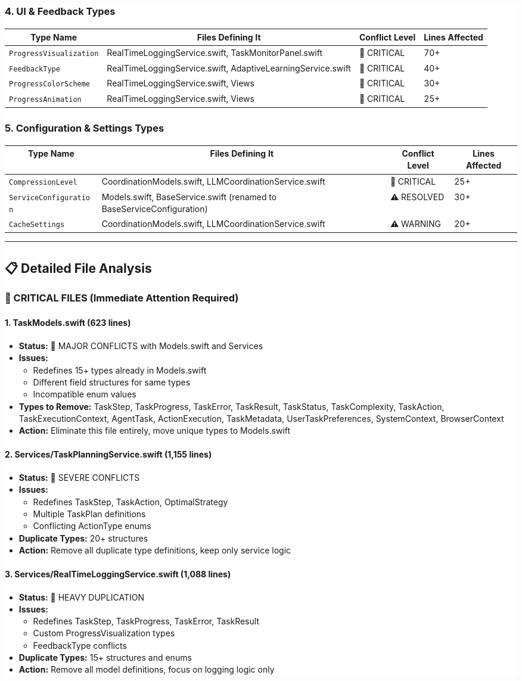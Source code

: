 ### **4. UI & Feedback Types**

| Type Name | Files Defining It | Conflict Level | Lines Affected |
|-----------|------------------|----------------|----------------|
| `ProgressVisualization` | RealTimeLoggingService.swift, TaskMonitorPanel.swift | 🚫 CRITICAL | 70+ |
| `FeedbackType` | RealTimeLoggingService.swift, AdaptiveLearningService.swift | 🚫 CRITICAL | 40+ |
| `ProgressColorScheme` | RealTimeLoggingService.swift, Views | 🚫 CRITICAL | 30+ |
| `ProgressAnimation` | RealTimeLoggingService.swift, Views | 🚫 CRITICAL | 25+ |

### **5. Configuration & Settings Types**

| Type Name | Files Defining It | Conflict Level | Lines Affected |
|-----------|------------------|----------------|----------------|
| `CompressionLevel` | CoordinationModels.swift, LLMCoordinationService.swift | 🚫 CRITICAL | 25+ |
| `ServiceConfiguration` | Models.swift, BaseService.swift (renamed to BaseServiceConfiguration) | ⚠️ RESOLVED | 30+ |
| `CacheSettings` | CoordinationModels.swift, LLMCoordinationService.swift | ⚠️ WARNING | 20+ |

---

## 📋 Detailed File Analysis

### **🚫 CRITICAL FILES (Immediate Attention Required)**

#### **1. TaskModels.swift (623 lines)**
- **Status:** 🚫 MAJOR CONFLICTS with Models.swift and Services
- **Issues:** 
  - Redefines 15+ types already in Models.swift
  - Different field structures for same types
  - Incompatible enum values
- **Types to Remove:** TaskStep, TaskProgress, TaskError, TaskResult, TaskStatus, TaskComplexity, TaskAction, TaskExecutionContext, AgentTask, ActionExecution, TaskMetadata, UserTaskPreferences, SystemContext, BrowserContext
- **Action:** Eliminate this file entirely, move unique types to Models.swift

#### **2. Services/TaskPlanningService.swift (1,155 lines)**
- **Status:** 🚫 SEVERE CONFLICTS 
- **Issues:**
  - Redefines TaskStep, TaskAction, OptimalStrategy
  - Multiple TaskPlan definitions
  - Conflicting ActionType enums
- **Duplicate Types:** 20+ structures
- **Action:** Remove all duplicate type definitions, keep only service logic

#### **3. Services/RealTimeLoggingService.swift (1,088 lines)**
- **Status:** 🚫 HEAVY DUPLICATION
- **Issues:**
  - Redefines TaskStep, TaskProgress, TaskError, TaskResult
  - Custom ProgressVisualization types
  - FeedbackType conflicts
- **Duplicate Types:** 15+ structures and enums
- **Action:** Remove all model definitions, focus on logging logic only

